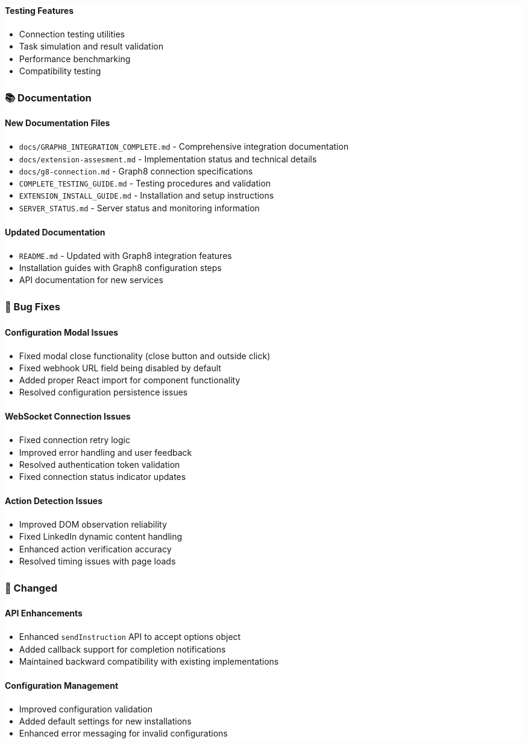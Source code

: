 #### Testing Features
- Connection testing utilities
- Task simulation and result validation
- Performance benchmarking
- Compatibility testing

### 📚 Documentation

#### New Documentation Files
- `docs/GRAPH8_INTEGRATION_COMPLETE.md` - Comprehensive integration documentation
- `docs/extension-assesment.md` - Implementation status and technical details
- `docs/g8-connection.md` - Graph8 connection specifications
- `COMPLETE_TESTING_GUIDE.md` - Testing procedures and validation
- `EXTENSION_INSTALL_GUIDE.md` - Installation and setup instructions
- `SERVER_STATUS.md` - Server status and monitoring information

#### Updated Documentation
- `README.md` - Updated with Graph8 integration features
- Installation guides with Graph8 configuration steps
- API documentation for new services

### 🐛 Bug Fixes

#### Configuration Modal Issues
- Fixed modal close functionality (close button and outside click)
- Fixed webhook URL field being disabled by default
- Added proper React import for component functionality
- Resolved configuration persistence issues

#### WebSocket Connection Issues
- Fixed connection retry logic
- Improved error handling and user feedback
- Resolved authentication token validation
- Fixed connection status indicator updates

#### Action Detection Issues
- Improved DOM observation reliability
- Fixed LinkedIn dynamic content handling
- Enhanced action verification accuracy
- Resolved timing issues with page loads

### 🔄 Changed

#### API Enhancements
- Enhanced `sendInstruction` API to accept options object
- Added callback support for completion notifications
- Maintained backward compatibility with existing implementations

#### Configuration Management
- Improved configuration validation
- Added default settings for new installations
- Enhanced error messaging for invalid configurations
